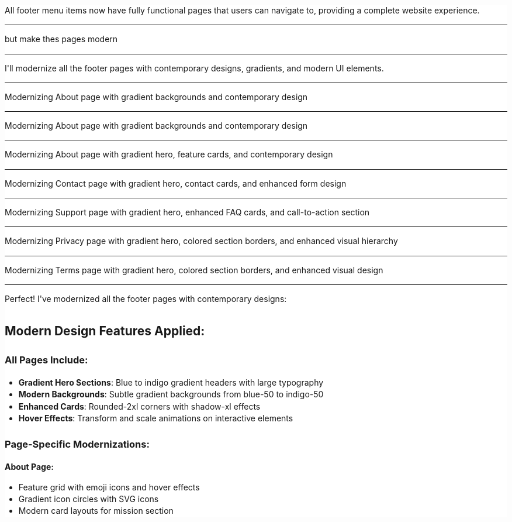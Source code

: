 All footer menu items now have fully functional pages that users can navigate to, providing a complete website experience.

---

but make thes pages modern

---

I'll modernize all the footer pages with contemporary designs, gradients, and modern UI elements.

---

Modernizing About page with gradient backgrounds and contemporary design

---

Modernizing About page with gradient backgrounds and contemporary design

---

Modernizing About page with gradient hero, feature cards, and contemporary design

---

Modernizing Contact page with gradient hero, contact cards, and enhanced form design

---

Modernizing Support page with gradient hero, enhanced FAQ cards, and call-to-action section

---

Modernizing Privacy page with gradient hero, colored section borders, and enhanced visual hierarchy

---

Modernizing Terms page with gradient hero, colored section borders, and enhanced visual design

---

Perfect! I've modernized all the footer pages with contemporary designs:

## Modern Design Features Applied:

### **All Pages Include:**
- **Gradient Hero Sections**: Blue to indigo gradient headers with large typography
- **Modern Backgrounds**: Subtle gradient backgrounds from blue-50 to indigo-50
- **Enhanced Cards**: Rounded-2xl corners with shadow-xl effects
- **Hover Effects**: Transform and scale animations on interactive elements

### **Page-Specific Modernizations:**

**About Page:**
- Feature grid with emoji icons and hover effects
- Gradient icon circles with SVG icons
- Modern card layouts for mission section
